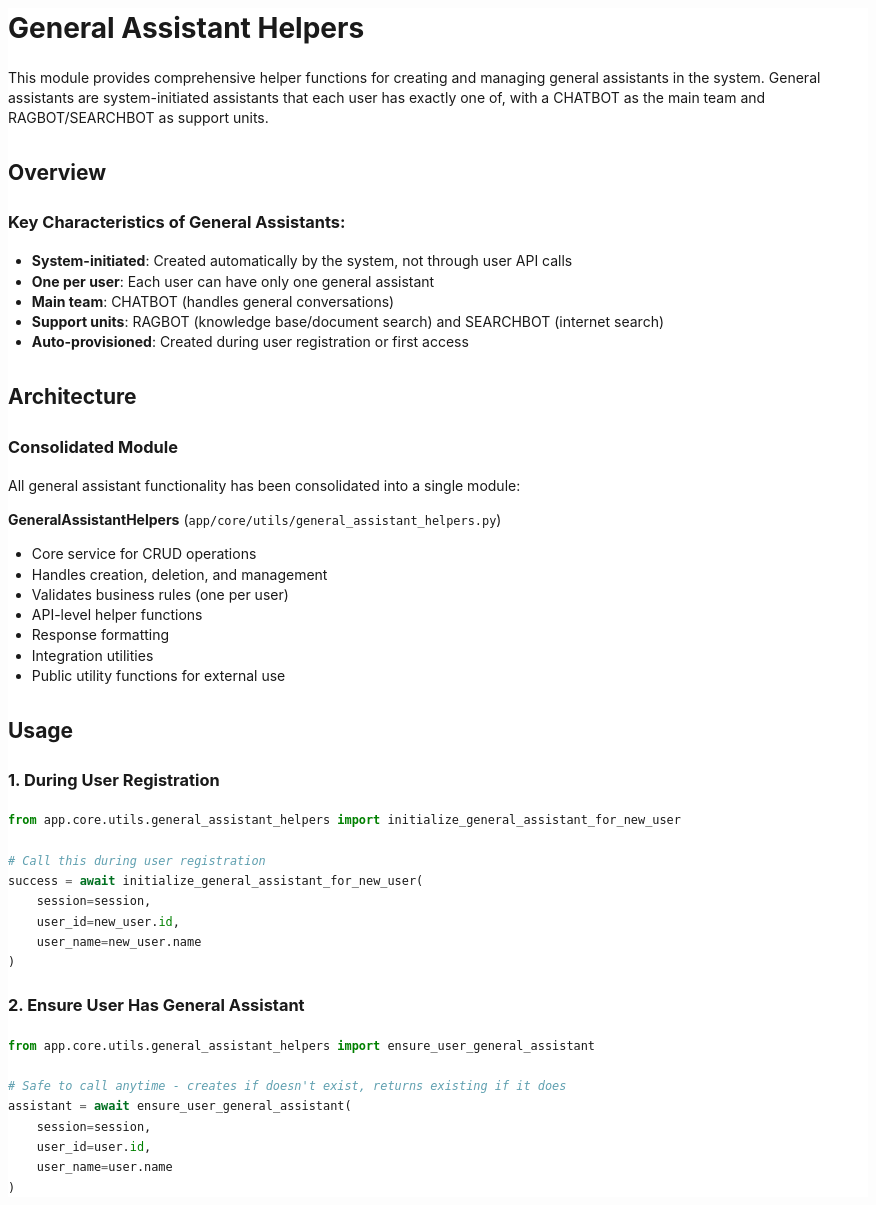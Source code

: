 # General Assistant Helpers

This module provides comprehensive helper functions for creating and managing general assistants in the system. General assistants are system-initiated assistants that each user has exactly one of, with a CHATBOT as the main team and RAGBOT/SEARCHBOT as support units.

## Overview

### Key Characteristics of General Assistants:
- **System-initiated**: Created automatically by the system, not through user API calls
- **One per user**: Each user can have only one general assistant
- **Main team**: CHATBOT (handles general conversations)
- **Support units**: RAGBOT (knowledge base/document search) and SEARCHBOT (internet search)
- **Auto-provisioned**: Created during user registration or first access

## Architecture

### Consolidated Module

All general assistant functionality has been consolidated into a single module:

**GeneralAssistantHelpers** (`app/core/utils/general_assistant_helpers.py`)
- Core service for CRUD operations
- Handles creation, deletion, and management
- Validates business rules (one per user)
- API-level helper functions
- Response formatting
- Integration utilities
- Public utility functions for external use

## Usage

### 1. During User Registration
```python
from app.core.utils.general_assistant_helpers import initialize_general_assistant_for_new_user

# Call this during user registration
success = await initialize_general_assistant_for_new_user(
    session=session,
    user_id=new_user.id,
    user_name=new_user.name
)
```

### 2. Ensure User Has General Assistant
```python
from app.core.utils.general_assistant_helpers import ensure_user_general_assistant

# Safe to call anytime - creates if doesn't exist, returns existing if it does
assistant = await ensure_user_general_assistant(
    session=session,
    user_id=user.id,
    user_name=user.name
)
```
